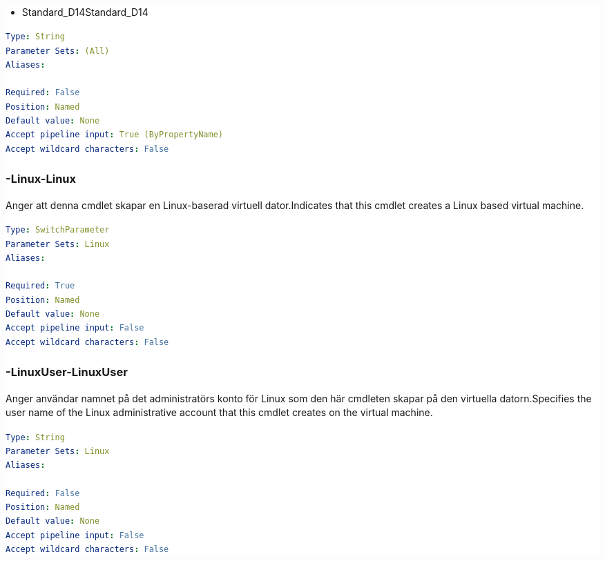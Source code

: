 - <span data-ttu-id="4b7bb-213">Standard_D14</span><span class="sxs-lookup"><span data-stu-id="4b7bb-213">Standard_D14</span></span>

```yaml
Type: String
Parameter Sets: (All)
Aliases: 

Required: False
Position: Named
Default value: None
Accept pipeline input: True (ByPropertyName)
Accept wildcard characters: False
```

### <span data-ttu-id="4b7bb-214">-Linux</span><span class="sxs-lookup"><span data-stu-id="4b7bb-214">-Linux</span></span>
<span data-ttu-id="4b7bb-215">Anger att denna cmdlet skapar en Linux-baserad virtuell dator.</span><span class="sxs-lookup"><span data-stu-id="4b7bb-215">Indicates that this cmdlet creates a Linux based virtual machine.</span></span>

```yaml
Type: SwitchParameter
Parameter Sets: Linux
Aliases: 

Required: True
Position: Named
Default value: None
Accept pipeline input: False
Accept wildcard characters: False
```

### <span data-ttu-id="4b7bb-216">-LinuxUser</span><span class="sxs-lookup"><span data-stu-id="4b7bb-216">-LinuxUser</span></span>
<span data-ttu-id="4b7bb-217">Anger användar namnet på det administratörs konto för Linux som den här cmdleten skapar på den virtuella datorn.</span><span class="sxs-lookup"><span data-stu-id="4b7bb-217">Specifies the user name of the Linux administrative account that this cmdlet creates on the virtual machine.</span></span>

```yaml
Type: String
Parameter Sets: Linux
Aliases: 

Required: False
Position: Named
Default value: None
Accept pipeline input: False
Accept wildcard characters: False
```
